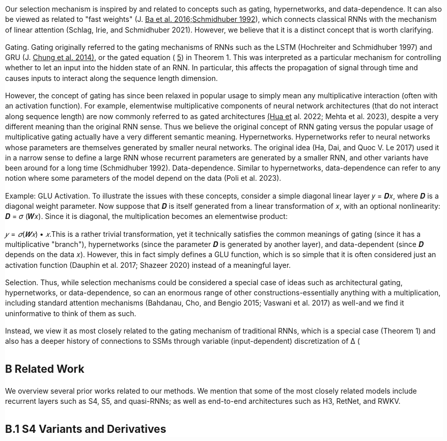 Our selection mechanism is inspired by and related to concepts such as gating, hypernetworks, and data-dependence. It can also be viewed as related to "fast weights" (J. [Ba et al. 2016;](#b2)[Schmidhuber 1992](#b93)), which connects classical RNNs with the mechanism of linear attention (Schlag, Irie, and Schmidhuber 2021). However, we believe that it is a distinct concept that is worth clarifying.

Gating. Gating originally referred to the gating mechanisms of RNNs such as the LSTM (Hochreiter and Schmidhuber 1997) and GRU (J. [Chung et al. 2014)](#b16), or the gated equation ( [5](#formula_4)) in Theorem 1. This was interpreted as a particular mechanism for controlling whether to let an input into the hidden state of an RNN. In particular, this affects the propagation of signal through time and causes inputs to interact along the sequence length dimension.

However, the concept of gating has since been relaxed in popular usage to simply mean any multiplicative interaction (often with an activation function). For example, elementwise multiplicative components of neural network architectures (that do not interact along sequence length) are now commonly referred to as gated architectures [(Hua et](#) al. 2022; Mehta et al. 2023), despite a very different meaning than the original RNN sense. Thus we believe the original concept of RNN gating versus the popular usage of multiplicative gating actually have a very different semantic meaning. Hypernetworks. Hypernetworks refer to neural networks whose parameters are themselves generated by smaller neural networks. The original idea (Ha, Dai, and Quoc V. Le 2017) used it in a narrow sense to define a large RNN whose recurrent parameters are generated by a smaller RNN, and other variants have been around for a long time (Schmidhuber 1992). Data-dependence. Similar to hypernetworks, data-dependence can refer to any notion where some parameters of the model depend on the data (Poli et al. 2023).

Example: GLU Activation. To illustrate the issues with these concepts, consider a simple diagonal linear layer 𝑦 = 𝑫𝑥, where 𝑫 is a diagonal weight parameter. Now suppose that 𝑫 is itself generated from a linear transformation of 𝑥, with an optional nonlinearity: 𝑫 = 𝜎 (𝑾𝑥). Since it is diagonal, the multiplication becomes an elementwise product:

$𝑦 = 𝜎 (𝑾𝑥) • 𝑥.$This is a rather trivial transformation, yet it technically satisfies the common meanings of gating (since it has a multiplicative "branch"), hypernetworks (since the parameter 𝑫 is generated by another layer), and data-dependent (since 𝑫 depends on the data 𝑥). However, this in fact simply defines a GLU function, which is so simple that it is often considered just an activation function (Dauphin et al. 2017; Shazeer 2020) instead of a meaningful layer.

Selection. Thus, while selection mechanisms could be considered a special case of ideas such as architectural gating, hypernetworks, or data-dependence, so can an enormous range of other constructions-essentially anything with a multiplication, including standard attention mechanisms (Bahdanau, Cho, and Bengio 2015; Vaswani et al. 2017) as well-and we find it uninformative to think of them as such.

Instead, we view it as most closely related to the gating mechanism of traditional RNNs, which is a special case (Theorem 1) and also has a deeper history of connections to SSMs through variable (input-dependent) discretization of Δ ( 

## B Related Work

We overview several prior works related to our methods. We mention that some of the most closely related models include recurrent layers such as S4, S5, and quasi-RNNs; as well as end-to-end architectures such as H3, RetNet, and RWKV.

## B.1 S4 Variants and Derivatives
